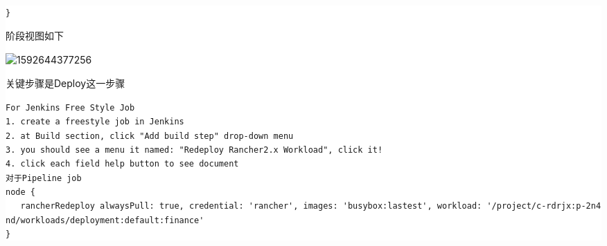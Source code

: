```
}
```



阶段视图如下

![1592644377256](.\img\1592644377256.png)

关键步骤是Deploy这一步骤

```
For Jenkins Free Style Job
1. create a freestyle job in Jenkins
2. at Build section, click "Add build step" drop-down menu
3. you should see a menu it named: "Redeploy Rancher2.x Workload", click it!
4. click each field help button to see document
对于Pipeline job
node {
   rancherRedeploy alwaysPull: true, credential: 'rancher', images: 'busybox:lastest', workload: '/project/c-rdrjx:p-2n4nd/workloads/deployment:default:finance'
}
```



